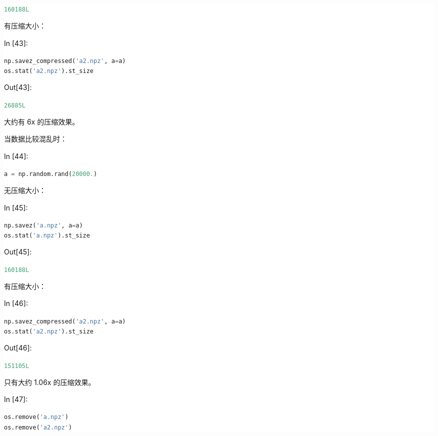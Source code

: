 ```py
160188L
```

有压缩大小：

In [43]:

```py
np.savez_compressed('a2.npz', a=a)
os.stat('a2.npz').st_size

```

Out[43]:

```py
26885L
```

大约有 6x 的压缩效果。

当数据比较混乱时：

In [44]:

```py
a = np.random.rand(20000.)

```

无压缩大小：

In [45]:

```py
np.savez('a.npz', a=a)
os.stat('a.npz').st_size

```

Out[45]:

```py
160188L
```

有压缩大小：

In [46]:

```py
np.savez_compressed('a2.npz', a=a)
os.stat('a2.npz').st_size

```

Out[46]:

```py
151105L
```

只有大约 1.06x 的压缩效果。

In [47]:

```py
os.remove('a.npz')
os.remove('a2.npz')

```